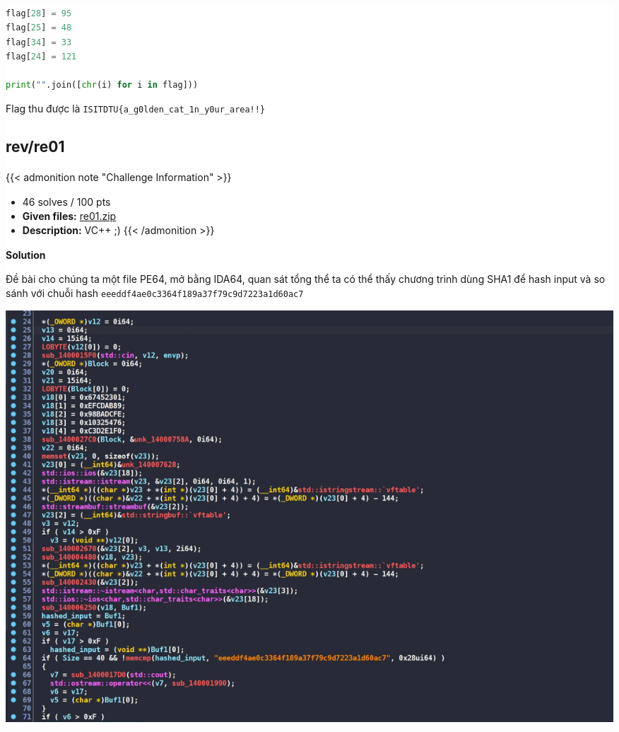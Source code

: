 ```python
flag[28] = 95
flag[25] = 48
flag[34] = 33
flag[24] = 121

print("".join([chr(i) for i in flag]))
```

Flag thu được là `ISITDTU{a_g0lden_cat_1n_y0ur_area!!}`

## rev/re01

{{< admonition note "Challenge Information" >}}
* 46 solves / 100 pts
* **Given files:** [re01.zip](https://wru-my.sharepoint.com/:u:/g/personal/2251272678_e_tlu_edu_vn/ESNNoaYOae9JvGrl9JN6OPMBtIU2akWobbFQ_uM4AorvGg?e=6Qz8eW)
* **Description:** VC++ ;)
{{< /admonition >}}

**Solution**

Đề bài cho chúng ta một file PE64, mở bằng IDA64, quan sát tổng thể ta có thể thấy chương trình dùng SHA1 để hash input và so sánh với chuỗi hash `eeeddf4ae0c3364f189a37f79c9d7223a1d60ac7`

<img src="5.png"/>
